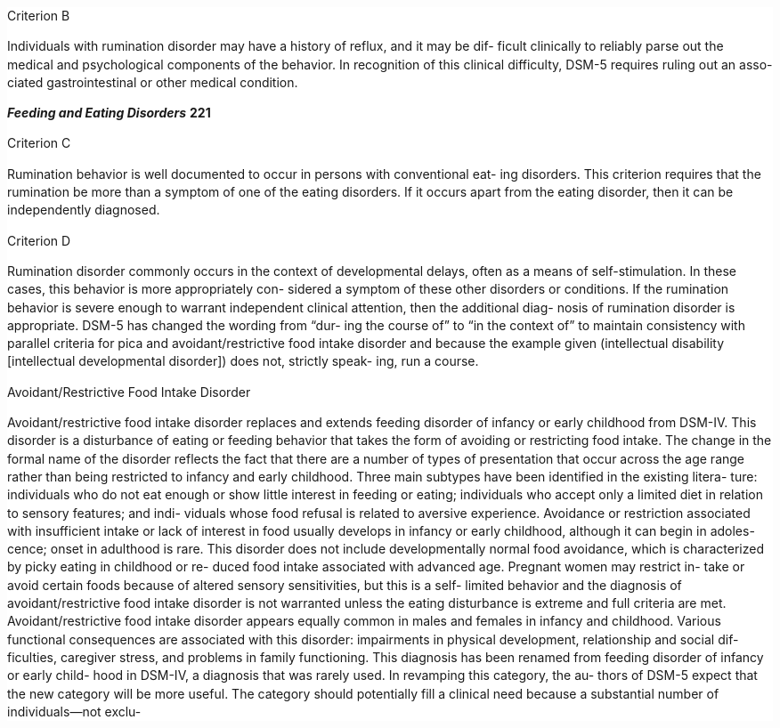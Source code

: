 Criterion B

Individuals with rumination disorder may have a history of reflux, and it may be dif-
ficult clinically to reliably parse out the medical and psychological components of the
behavior. In recognition of this clinical difficulty, DSM-5 requires ruling out an asso-
ciated gastrointestinal or other medical condition.


**_Feeding and Eating Disorders_** **221**

Criterion C

Rumination behavior is well documented to occur in persons with conventional eat-
ing disorders. This criterion requires that the rumination be more than a symptom of
one of the eating disorders. If it occurs apart from the eating disorder, then it can be
independently diagnosed.

Criterion D

Rumination disorder commonly occurs in the context of developmental delays, often
as a means of self-stimulation. In these cases, this behavior is more appropriately con-
sidered a symptom of these other disorders or conditions. If the rumination behavior
is severe enough to warrant independent clinical attention, then the additional diag-
nosis of rumination disorder is appropriate. DSM-5 has changed the wording from “dur-
ing the course of” to “in the context of” to maintain consistency with parallel criteria
for pica and avoidant/restrictive food intake disorder and because the example given
(intellectual disability [intellectual developmental disorder]) does not, strictly speak-
ing, run a course.

Avoidant/Restrictive Food Intake Disorder

Avoidant/restrictive food intake disorder replaces and extends feeding disorder of
infancy or early childhood from DSM-IV. This disorder is a disturbance of eating or
feeding behavior that takes the form of avoiding or restricting food intake. The change
in the formal name of the disorder reflects the fact that there are a number of types of
presentation that occur across the age range rather than being restricted to infancy
and early childhood. Three main subtypes have been identified in the existing litera-
ture: individuals who do not eat enough or show little interest in feeding or eating;
individuals who accept only a limited diet in relation to sensory features; and indi-
viduals whose food refusal is related to aversive experience.
Avoidance or restriction associated with insufficient intake or lack of interest in
food usually develops in infancy or early childhood, although it can begin in adoles-
cence; onset in adulthood is rare. This disorder does not include developmentally
normal food avoidance, which is characterized by picky eating in childhood or re-
duced food intake associated with advanced age. Pregnant women may restrict in-
take or avoid certain foods because of altered sensory sensitivities, but this is a self-
limited behavior and the diagnosis of avoidant/restrictive food intake disorder is not
warranted unless the eating disturbance is extreme and full criteria are met.
Avoidant/restrictive food intake disorder appears equally common in males and
females in infancy and childhood. Various functional consequences are associated
with this disorder: impairments in physical development, relationship and social dif-
ficulties, caregiver stress, and problems in family functioning.
This diagnosis has been renamed from feeding disorder of infancy or early child-
hood in DSM-IV, a diagnosis that was rarely used. In revamping this category, the au-
thors of DSM-5 expect that the new category will be more useful. The category should
potentially fill a clinical need because a substantial number of individuals—not exclu-
